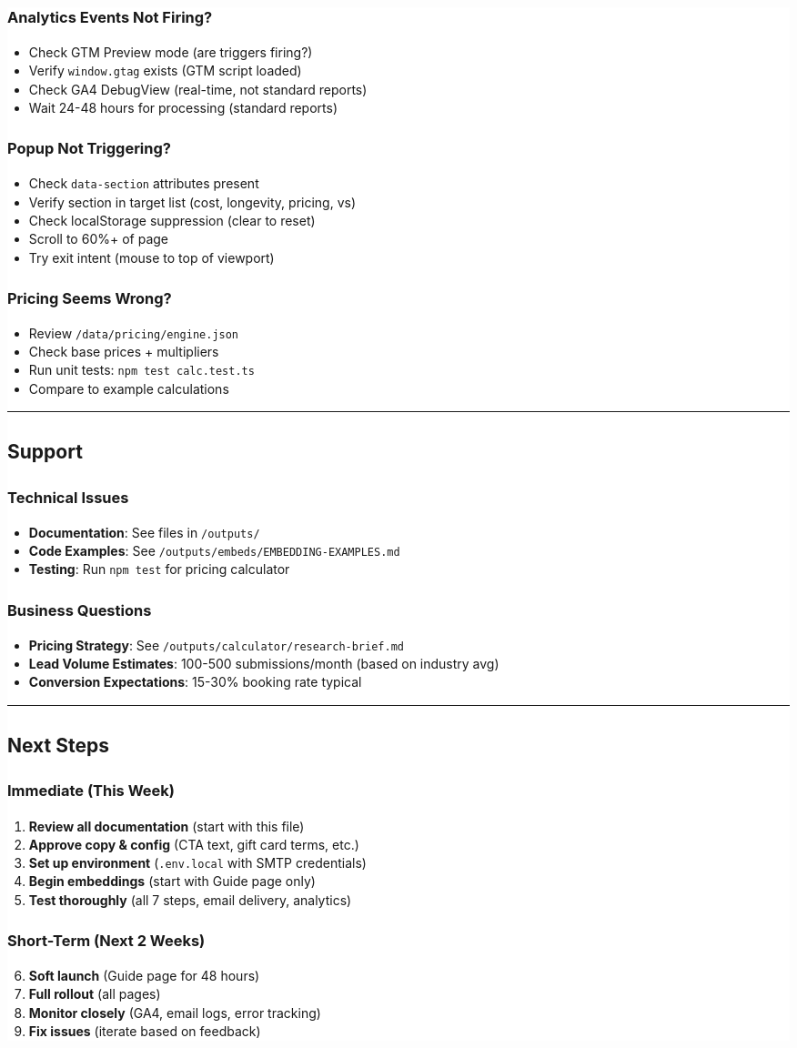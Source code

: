 ### Analytics Events Not Firing?
- Check GTM Preview mode (are triggers firing?)
- Verify `window.gtag` exists (GTM script loaded)
- Check GA4 DebugView (real-time, not standard reports)
- Wait 24-48 hours for processing (standard reports)

### Popup Not Triggering?
- Check `data-section` attributes present
- Verify section in target list (cost, longevity, pricing, vs)
- Check localStorage suppression (clear to reset)
- Scroll to 60%+ of page
- Try exit intent (mouse to top of viewport)

### Pricing Seems Wrong?
- Review `/data/pricing/engine.json`
- Check base prices + multipliers
- Run unit tests: `npm test calc.test.ts`
- Compare to example calculations

---

## Support

### Technical Issues
- **Documentation**: See files in `/outputs/`
- **Code Examples**: See `/outputs/embeds/EMBEDDING-EXAMPLES.md`
- **Testing**: Run `npm test` for pricing calculator

### Business Questions
- **Pricing Strategy**: See `/outputs/calculator/research-brief.md`
- **Lead Volume Estimates**: 100-500 submissions/month (based on industry avg)
- **Conversion Expectations**: 15-30% booking rate typical

---

## Next Steps

### Immediate (This Week)

1. **Review all documentation** (start with this file)
2. **Approve copy & config** (CTA text, gift card terms, etc.)
3. **Set up environment** (`.env.local` with SMTP credentials)
4. **Begin embeddings** (start with Guide page only)
5. **Test thoroughly** (all 7 steps, email delivery, analytics)

### Short-Term (Next 2 Weeks)

6. **Soft launch** (Guide page for 48 hours)
7. **Full rollout** (all pages)
8. **Monitor closely** (GA4, email logs, error tracking)
9. **Fix issues** (iterate based on feedback)
